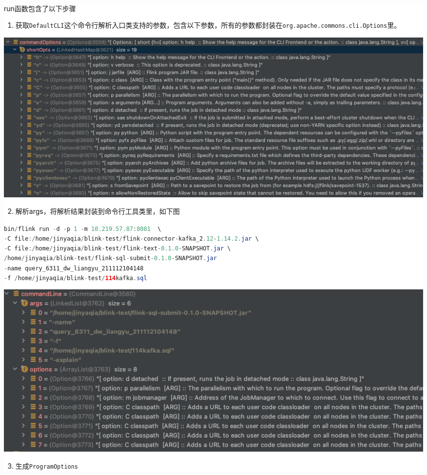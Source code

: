 run函数包含了以下步骤

1. 获取`DefaultCLI`这个命令行解析入口类支持的参数，包含以下参数，所有的参数都封装在`org.apache.commons.cli.Options`里。

![image-20220123154347506](../../images/flink/flink-client/client-1.png)

2. 解析args，将解析结果封装到命令行工具类里，如下图

```java
bin/flink run -d -p 1 -m 10.219.57.87:8081  \
-C file:/home/jinyaqia/blink-test/flink-connector-kafka_2.12-1.14.2.jar \
-C file:/home/jinyaqia/blink-test/flink-text-0.1.0-SNAPSHOT.jar \
/home/jinyaqia/blink-test/flink-sql-submit-0.1.0-SNAPSHOT.jar
-name query_6311_dw_liangyu_211112104148
-f /home/jinyaqia/blink-test/114kafka.sql
```

![image-20220123155127326](../../images/flink/flink-client/client-2.png)

3. 生成`ProgramOptions`
